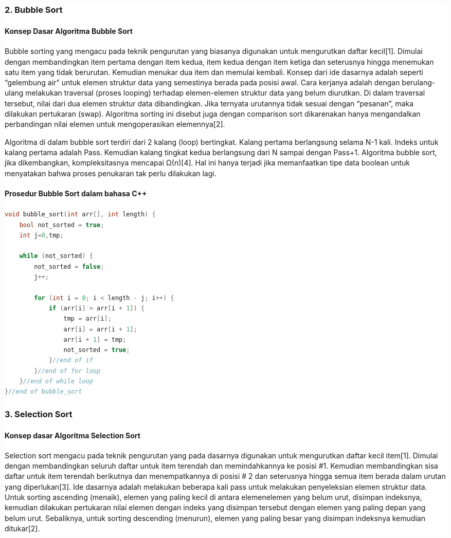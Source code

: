 ### 2. Bubble Sort

#### Konsep Dasar Algoritma Bubble Sort
Bubble sorting yang mengacu pada teknik pengurutan yang biasanya digunakan untuk mengurutkan daftar kecil[1]. Dimulai dengan membandingkan item pertama dengan item kedua, item kedua dengan item ketiga dan seterusnya hingga menemukan satu item yang tidak berurutan. Kemudian menukar dua item dan memulai kembali. Konsep dari ide dasarnya adalah seperti “gelembung air” untuk elemen struktur data yang semestinya berada pada posisi awal. Cara kerjanya adalah dengan berulang-ulang melakukan traversal (proses looping) terhadap elemen-elemen struktur data yang belum diurutkan. Di dalam traversal tersebut, nilai dari dua elemen struktur data dibandingkan. Jika ternyata urutannya tidak sesuai dengan “pesanan”, maka dilakukan pertukaran (swap). Algoritma sorting ini disebut juga dengan comparison sort dikarenakan hanya mengandalkan perbandingan nilai elemen untuk mengoperasikan elemennya[2].

Algoritma di dalam bubble sort terdiri dari 2 kalang (loop) bertingkat. Kalang pertama berlangsung selama N-1 kali. Indeks untuk kalang pertama adalah Pass. Kemudian kalang tingkat kedua berlangsung dari N sampai dengan Pass+1. Algoritma bubble sort, jika dikembangkan, kompleksitasnya mencapai Ω(n)[4]. Hal ini hanya terjadi jika memanfaatkan tipe data boolean untuk menyatakan bahwa proses penukaran tak perlu dilakukan lagi.

#### Prosedur Bubble Sort dalam bahasa C++
```C++
void bubble_sort(int arr[], int length) {
    bool not_sorted = true;
    int j=0,tmp;

    while (not_sorted) {
        not_sorted = false;
        j++;

        for (int i = 0; i < length - j; i++) {
            if (arr[i] > arr[i + 1]) {
                tmp = arr[i];
                arr[i] = arr[i + 1];
                arr[i + 1] = tmp;
                not_sorted = true;
            }//end of if
        }//end of for loop
    }//end of while loop
}//end of bubble_sort
```
### 3. Selection Sort

#### Konsep dasar Algoritma Selection Sort
Selection sort mengacu pada teknik pengurutan yang pada dasarnya digunakan untuk mengurutkan daftar kecil item[1]. Dimulai dengan membandingkan seluruh daftar untuk item terendah dan memindahkannya ke posisi #1. Kemudian membandingkan sisa daftar untuk item terendah berikutnya dan menempatkannya di posisi # 2 dan seterusnya hingga semua item berada dalam urutan yang diperlukan[3]. Ide dasarnya adalah melakukan beberapa kali pass untuk melakukan penyeleksian elemen struktur data. Untuk sorting ascending (menaik), elemen yang paling kecil di antara elemenelemen yang belum urut, disimpan indeksnya, kemudian dilakukan pertukaran nilai elemen dengan indeks yang disimpan tersebut dengan elemen yang paling depan yang belum urut. Sebaliknya, untuk sorting descending (menurun), elemen yang paling besar yang disimpan indeksnya kemudian ditukar[2]. 
